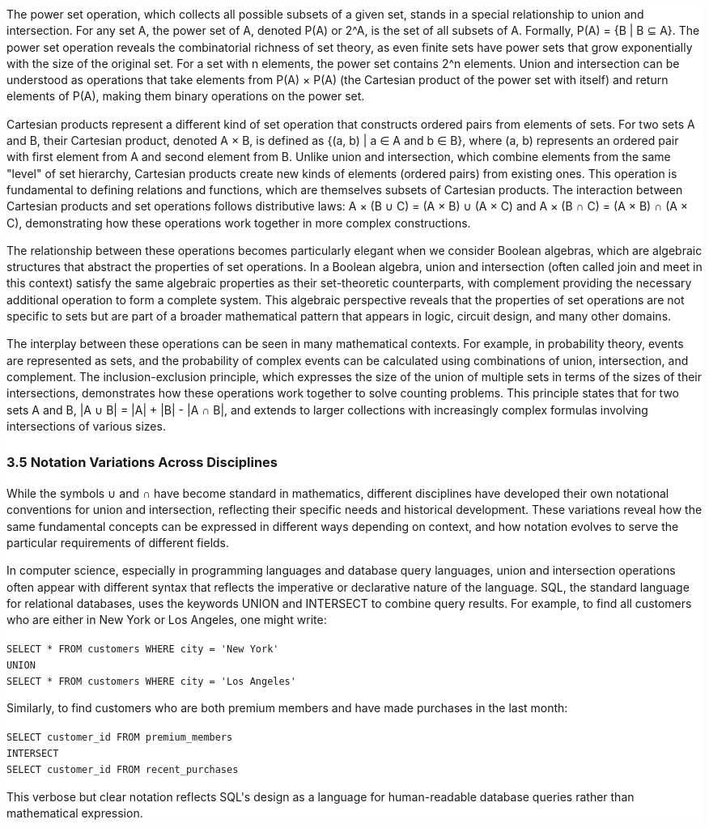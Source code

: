 The power set operation, which collects all possible subsets of a given set, stands in a special relationship to union and intersection. For any set A, the power set of A, denoted P(A) or 2^A, is the set of all subsets of A. Formally, P(A) = {B | B ⊆ A}. The power set operation reveals the combinatorial richness of set theory, as even finite sets have power sets that grow exponentially with the size of the original set. For a set with n elements, the power set contains 2^n elements. Union and intersection can be understood as operations that take elements from P(A) × P(A) (the Cartesian product of the power set with itself) and return elements of P(A), making them binary operations on the power set.

Cartesian products represent a different kind of set operation that constructs ordered pairs from elements of sets. For two sets A and B, their Cartesian product, denoted A × B, is defined as {(a, b) | a ∈ A and b ∈ B}, where (a, b) represents an ordered pair with first element from A and second element from B. Unlike union and intersection, which combine elements from the same "level" of set hierarchy, Cartesian products create new kinds of elements (ordered pairs) from existing ones. This operation is fundamental to defining relations and functions, which are themselves subsets of Cartesian products. The interaction between Cartesian products and set operations follows distributive laws: A × (B ∪ C) = (A × B) ∪ (A × C) and A × (B ∩ C) = (A × B) ∩ (A × C), demonstrating how these operations work together in more complex constructions.

The relationship between these operations becomes particularly elegant when we consider Boolean algebras, which are algebraic structures that abstract the properties of set operations. In a Boolean algebra, union and intersection (often called join and meet in this context) satisfy the same algebraic properties as their set-theoretic counterparts, with complement providing the necessary additional operation to form a complete system. This algebraic perspective reveals that the properties of set operations are not specific to sets but are part of a broader mathematical pattern that appears in logic, circuit design, and many other domains.

The interplay between these operations can be seen in many mathematical contexts. For example, in probability theory, events are represented as sets, and the probability of complex events can be calculated using combinations of union, intersection, and complement. The inclusion-exclusion principle, which expresses the size of the union of multiple sets in terms of the sizes of their intersections, demonstrates how these operations work together to solve counting problems. This principle states that for two sets A and B, |A ∪ B| = |A| + |B| - |A ∩ B|, and extends to larger collections with increasingly complex formulas involving intersections of various sizes.

### 3.5 Notation Variations Across Disciplines

While the symbols ∪ and ∩ have become standard in mathematics, different disciplines have developed their own notational conventions for union and intersection, reflecting their specific needs and historical development. These variations reveal how the same fundamental concepts can be expressed in different ways depending on context, and how notation evolves to serve the particular requirements of different fields.

In computer science, especially in programming languages and database query languages, union and intersection operations often appear with different syntax that reflects the imperative or declarative nature of the language. SQL, the standard language for relational databases, uses the keywords UNION and INTERSECT to combine query results. For example, to find all customers who are either in New York or Los Angeles, one might write:
```
SELECT * FROM customers WHERE city = 'New York'
UNION
SELECT * FROM customers WHERE city = 'Los Angeles'
```
Similarly, to find customers who are both premium members and have made purchases in the last month:
```
SELECT customer_id FROM premium_members
INTERSECT
SELECT customer_id FROM recent_purchases
```
This verbose but clear notation reflects SQL's design as a language for human-readable database queries rather than mathematical expression.
